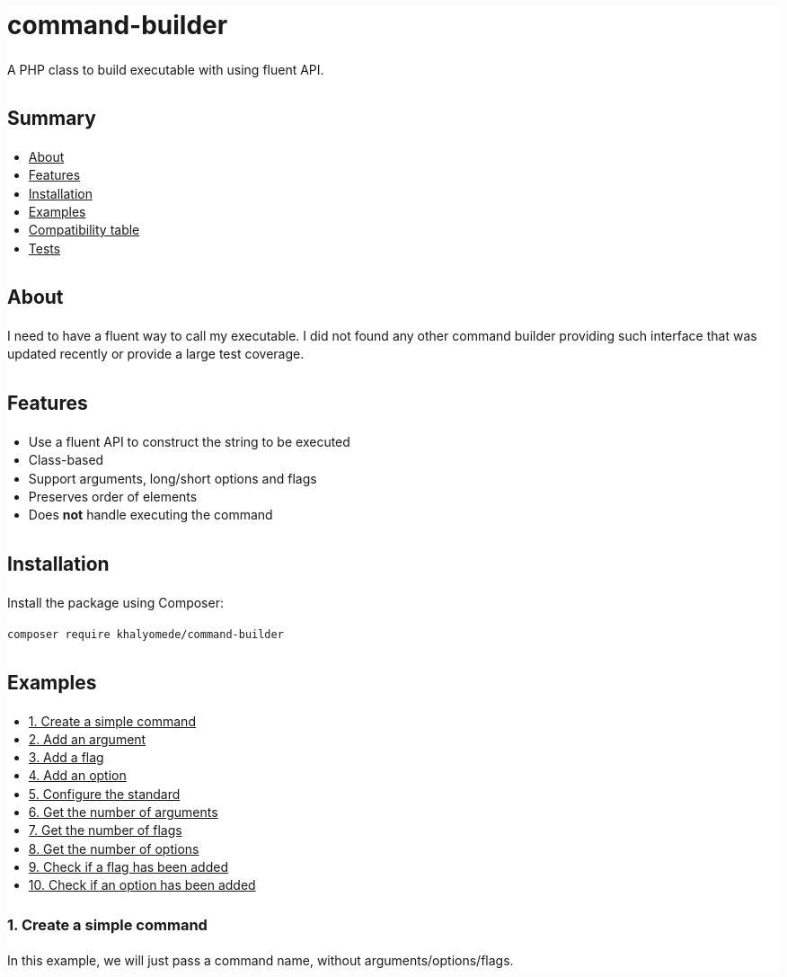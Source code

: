 # command-builder

A PHP class to build executable with using fluent API.

## Summary

- [About](#about)
- [Features](#featues)
- [Installation](#installation)
- [Examples](#examples)
- [Compatibility table](#compatibility-table)
- [Tests](#tests)

## About

I need to have a fluent way to call my executable. I did not found any other command builder providing such interface that was updated recently or provide a large test coverage.

## Features

- Use a fluent API to construct the string to be executed
- Class-based
- Support arguments, long/short options and flags
- Preserves order of elements
- Does **not** handle executing the command

## Installation

Install the package using Composer:

```bash
composer require khalyomede/command-builder
```

## Examples

- [1. Create a simple command](#1-create-a-simple-command)
- [2. Add an argument](#2-add-an-argument)
- [3. Add a flag](#3-add-a-flag)
- [4. Add an option](#4-add-an-option)
- [5. Configure the standard](#5-configure-the-standard)
- [6. Get the number of arguments](#6-get-the-number-of-arguments)
- [7. Get the number of flags](#7-get-the-number-of-flags)
- [8. Get the number of options](#8-get-the-number-of-options)
- [9. Check if a flag has been added](#9-check-if-a-flag-has-been-added)
- [10. Check if an option has been added](#10-check-if-an-option-has-been-added)

### 1. Create a simple command

In this example, we will just pass a command name, without arguments/options/flags.
